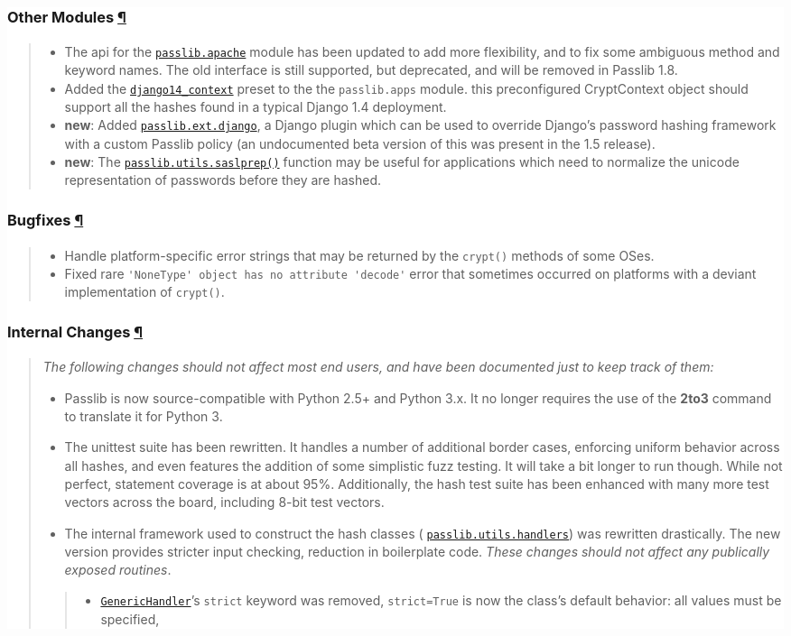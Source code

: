 ### Other Modules [¶](https://passlib.readthedocs.io/en/stable/history/1.6.html\#other-modules "Permalink to this headline")

> - The api for the [`passlib.apache`](https://passlib.readthedocs.io/en/stable/lib/passlib.apache.html#module-passlib.apache "passlib.apache: reading/writing htpasswd & htdigest files") module has been updated
> to add more flexibility, and to fix some ambiguous method
> and keyword names. The old interface is still supported, but deprecated,
> and will be removed in Passlib 1.8.
> - Added the [`django14_context`](https://passlib.readthedocs.io/en/stable/lib/passlib.apps.html#passlib.apps.django14_context "passlib.apps.django14_context") preset to the
> the `passlib.apps` module. this preconfigured CryptContext
> object should support all the hashes found in a typical Django 1.4
> deployment.
> - **new**: Added [`passlib.ext.django`](https://passlib.readthedocs.io/en/stable/lib/passlib.ext.django.html#module-passlib.ext.django "passlib.ext.django"), a Django plugin which can be used to
> override Django’s password hashing framework with a custom Passlib
> policy (an undocumented beta version of this was present in the 1.5 release).
> - **new**: The [`passlib.utils.saslprep()`](https://passlib.readthedocs.io/en/stable/lib/passlib.utils.html#passlib.utils.saslprep "passlib.utils.saslprep") function may be useful
> for applications which need to normalize the unicode representation
> of passwords before they are hashed.

### Bugfixes [¶](https://passlib.readthedocs.io/en/stable/history/1.6.html\#id9 "Permalink to this headline")

> - Handle platform-specific error strings that may be returned by the
> `crypt()` methods of some OSes.
> - Fixed rare `'NoneType' object has no attribute 'decode'`
> error that sometimes occurred on platforms with a deviant implementation
> of `crypt()`.

### Internal Changes [¶](https://passlib.readthedocs.io/en/stable/history/1.6.html\#internal-changes "Permalink to this headline")

> _The following changes should not affect most end users,_
> _and have been documented just to keep track of them:_
>
> - Passlib is now source-compatible with Python 2.5+ and Python 3.x.
> It no longer requires the use of the **2to3** command
> to translate it for Python 3.
>
> - The unittest suite has been rewritten. It handles a number of additional
> border cases, enforcing uniform behavior across all hashes, and
> even features the addition of some simplistic fuzz testing.
> It will take a bit longer to run though. While not perfect,
> statement coverage is at about 95%.
> Additionally, the hash test suite has been enhanced with many more
> test vectors across the board, including 8-bit test vectors.
>
> - The internal framework used to construct the hash classes ( [`passlib.utils.handlers`](https://passlib.readthedocs.io/en/stable/lib/passlib.utils.handlers.html#module-passlib.utils.handlers "passlib.utils.handlers: framework for writing password hashes"))
> was rewritten drastically. The new version provides stricter input checking,
> reduction in boilerplate code. _These changes should not affect any_
> _publically exposed routines_.
>
>
> > - [`GenericHandler`](https://passlib.readthedocs.io/en/stable/lib/passlib.utils.handlers.html#passlib.utils.handlers.GenericHandler "passlib.utils.handlers.GenericHandler")’s
> > `strict` keyword was removed, `strict=True` is now
> > the class’s default behavior: all values must be specified,